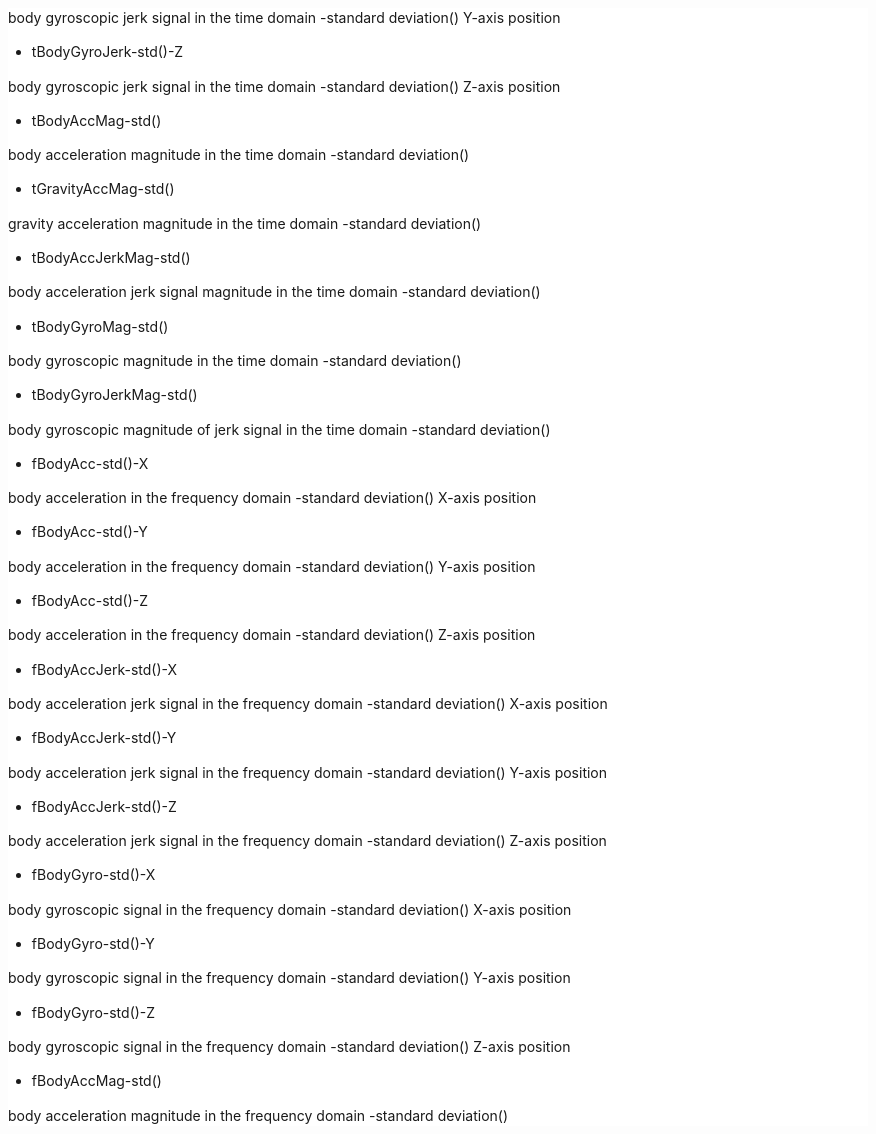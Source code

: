 body gyroscopic jerk signal in the time domain -standard deviation() Y-axis position

-   tBodyGyroJerk-std()-Z

body gyroscopic jerk signal in the time domain -standard deviation() Z-axis position

-   tBodyAccMag-std()

body acceleration magnitude in the time domain -standard deviation()

-   tGravityAccMag-std()

gravity acceleration magnitude in the time domain -standard deviation()

-   tBodyAccJerkMag-std()

body acceleration jerk signal magnitude in the time domain -standard deviation()

-   tBodyGyroMag-std()

body gyroscopic magnitude in the time domain -standard deviation()

-   tBodyGyroJerkMag-std()

body gyroscopic magnitude of jerk signal in the time domain -standard deviation()

-   fBodyAcc-std()-X

body acceleration in the frequency domain -standard deviation() X-axis position

-   fBodyAcc-std()-Y

body acceleration in the frequency domain -standard deviation() Y-axis position

-   fBodyAcc-std()-Z

body acceleration in the frequency domain -standard deviation() Z-axis position

-   fBodyAccJerk-std()-X

body acceleration jerk signal in the frequency domain -standard deviation() X-axis position

-   fBodyAccJerk-std()-Y

body acceleration jerk signal in the frequency domain -standard deviation() Y-axis position

-   fBodyAccJerk-std()-Z

body acceleration jerk signal in the frequency domain -standard deviation() Z-axis position

-   fBodyGyro-std()-X

body gyroscopic signal in the frequency domain -standard deviation() X-axis position

-   fBodyGyro-std()-Y

body gyroscopic signal in the frequency domain -standard deviation() Y-axis position

-   fBodyGyro-std()-Z

body gyroscopic signal in the frequency domain -standard deviation() Z-axis position

-   fBodyAccMag-std()

body acceleration magnitude in the frequency domain -standard deviation()
